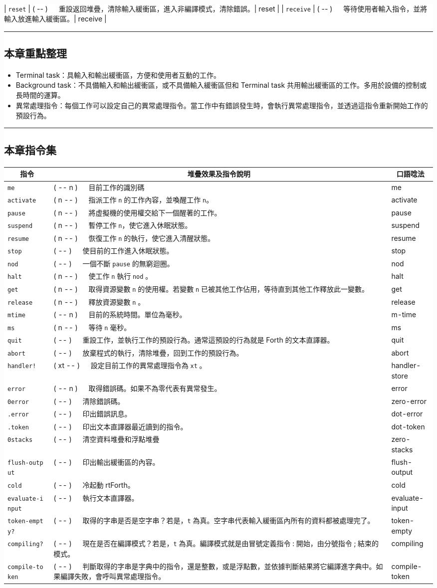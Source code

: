 | `reset` | ( -- ) &emsp; 重設返回堆疊，清除輸入緩衝區，進入非編譯模式，清除錯誤。| reset |
| `receive` | ( -- ) &emsp; 等待使用者輸入指令，並將輸入放進輸入緩衝區。| receive |

-------------
## 本章重點整理

* Terminal task：具輸入和輸出緩衝區，方便和使用者互動的工作。
* Background task：不具備輸入和輸出緩衝區，或不具備輸入緩衝區但和 Terminal task
  共用輸出緩衝區的工作。多用於設備的控制或長時間的運算。
* 異常處理指令：每個工作可以設定自己的異常處理指令。當工作中有錯誤發生時，會執行異常處理指令，並透過這指令重新開始工作的預設行為。

-------------------------------------
## 本章指令集

| 指令 | 堆疊效果及指令說明                          | 口語唸法 |
|-----|------------------------------------------|--------|
| `me` | ( -- n ) &emsp; 目前工作的識別碼 | me |
| `activate` | ( n -- ) &emsp; 指派工作 `n` 的工作內容，並喚醒工作 `n`。 | activate |
| `pause` | ( n -- ) &emsp; 將虚擬機的使用權交給下一個醒著的工作。 | pause |
| `suspend` | ( n -- ) &emsp; 暫停工作 `n`，使它進入休眠狀態。 | suspend |
| `resume` | ( n -- ) &emsp; 恢復工作 `n` 的執行，使它進入清醒狀態。 | resume |
| `stop` | ( -- ) &emsp; 使目前的工作進入休眠狀態。 | stop |
| `nod` | ( -- ) &emsp; 一個不斷 `pause` 的無窮迴圈。 | nod |
| `halt` | ( n -- ) &emsp; 使工作 `n` 執行 `nod` 。| halt |
| `get` | ( n -- ) &emsp; 取得資源變數 `n` 的使用權。若變數 `n` 已被其他工作佔用，等待直到其他工作釋放此一變數。| get |
| `release` | ( n -- ) &emsp; 釋放資源變數 `n` 。| release |
| `mtime` | ( -- n ) &emsp; 目前的系統時間。單位為毫秒。| m-time |
| `ms` | ( n -- ) &emsp; 等待 `n` 毫秒。 | ms |
| `quit` | ( -- ) &emsp; 重設工作，並執行工作的預設行為。通常這預設的行為就是 Forth 的文本直譯器。| quit |
| `abort` | ( -- ) &emsp; 放棄程式的執行，清除堆疊，回到工作的預設行為。| abort |
| `handler!` | ( xt -- ) &emsp; 設定目前工作的異常處理指令為 `xt` 。| handler-store |
| `error` | ( -- n ) &emsp; 取得錯誤碼。如果不為零代表有異常發生。| error |
| `0error` | ( -- ) &emsp; 清除錯誤碼。| zero-error |
| `.error` | ( -- ) &emsp; 印出錯誤訊息。| dot-error |
| `.token` | ( -- ) &emsp; 印出文本直譯器最近讀到的指令。| dot-token |
| `0stacks` | ( -- ) &emsp; 清空資料堆疊和浮點堆疊 | zero-stacks |
| `flush-output` | ( -- ) &emsp; 印出輸出緩衝區的內容。| flush-output |
| `cold` | ( -- ) &emsp; 冷起動 rtForth。 | cold |
| `evaluate-input` | ( -- ) &emsp; 執行文本直譯器。| evaluate-input |
| `token-empty?` | ( -- ) &emsp; 取得的字串是否是空字串？若是，`t` 為真。空字串代表輸入緩衝區內所有的資料都被處理完了。| token-empty |
| `compiling?` | ( -- ) &emsp; 現在是否在編譯模式？若是，`t` 為真。編譯模式就是由冒號定義指令 : 開始，由分號指令 ; 結束的模式。| compiling |
| `compile-token` | ( -- ) &emsp; 判斷取得的字串是字典中的指令，還是整數，或是浮點數，並依據判斷結果將它編譯進字典中。如果編譯失敗，會呼叫異常處理指令。| compile-token |